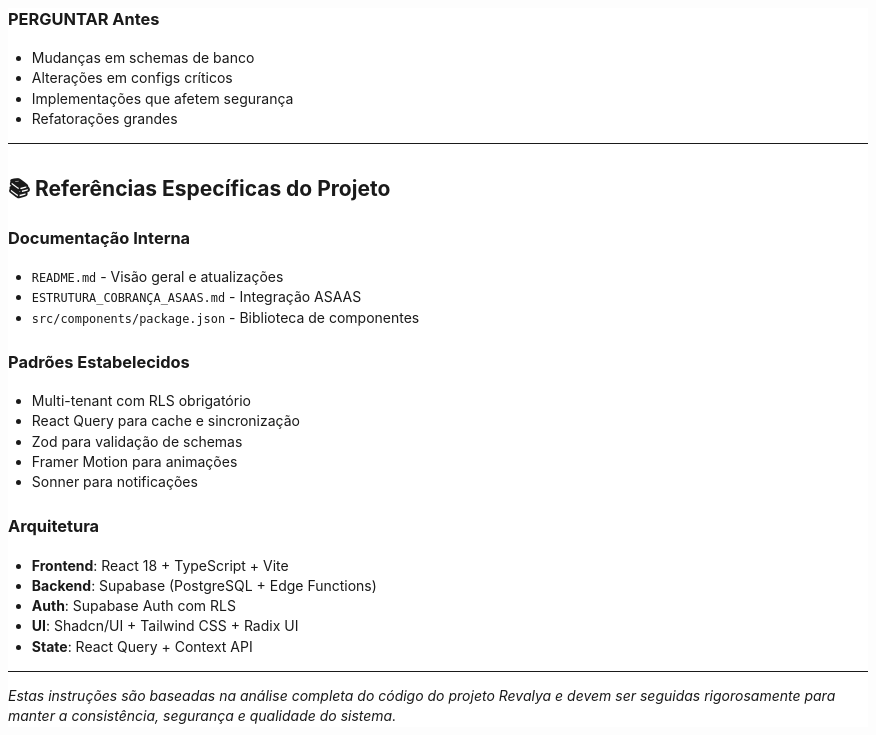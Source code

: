 ### PERGUNTAR Antes
- Mudanças em schemas de banco
- Alterações em configs críticos
- Implementações que afetem segurança
- Refatorações grandes

---

## 📚 Referências Específicas do Projeto

### Documentação Interna
- `README.md` - Visão geral e atualizações
- `ESTRUTURA_COBRANÇA_ASAAS.md` - Integração ASAAS
- `src/components/package.json` - Biblioteca de componentes

### Padrões Estabelecidos
- Multi-tenant com RLS obrigatório
- React Query para cache e sincronização
- Zod para validação de schemas
- Framer Motion para animações
- Sonner para notificações

### Arquitetura
- **Frontend**: React 18 + TypeScript + Vite
- **Backend**: Supabase (PostgreSQL + Edge Functions)
- **Auth**: Supabase Auth com RLS
- **UI**: Shadcn/UI + Tailwind CSS + Radix UI
- **State**: React Query + Context API

---

*Estas instruções são baseadas na análise completa do código do projeto Revalya e devem ser seguidas rigorosamente para manter a consistência, segurança e qualidade do sistema.*